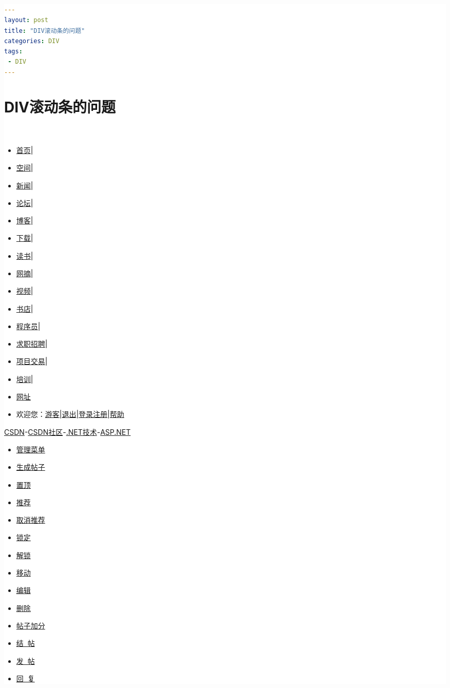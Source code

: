 ```yaml
---
layout: post
title: "DIV滚动条的问题"
categories: DIV
tags: 
 - DIV
--- 
```


# DIV滚动条的问题

[![]()](http://topic.csdn.net/u/20070525/13/400863e7-3adf-4a41-adaf-0d790e6a3115.html#)

* [首页](http://www.csdn.net/)|
* [空间](http://hi.csdn.net/)|
* [新闻](http://news.csdn.net/)|
* [论坛](http://bbs.csdn.net/)|
* [博客](http://blog.csdn.net/)|
* [下载](http://download.csdn.net/)|
* [读书](http://book.csdn.net/)|
* [网摘](http://wz.csdn.net/)|
* [视频](http://live.csdn.net/)|
* [书店](http://www.dearbook.com.cn/)|
* [程序员](http://www.programmer.com.cn/)|
* [求职招聘](http://www.itliyu.com/)|
* [项目交易](http://prj.csdn.net/)|
* [培训](http://training.csdn.net/)|
* [网址](http://daohang.csdn.net/)

* 欢迎您：[游客](http://hi.csdn.net/my.html)|[退出](http://forum.csdn.net/User/LoginOut.aspx)|[登录](http://passport.csdn.net/UserLogin.aspx?from=http://topic.csdn.net/u/20070525/13/400863e7-3adf-4a41-adaf-0d790e6a3115.html)[注册](http://passport.csdn.net/CSDNUserRegister.aspx)|[帮助](http://community.csdn.net/Help/HelpCenter.htm)  []() []()

[CSDN](http://www.csdn.net/)-[CSDN社区](http://community.csdn.net/)-[.NET技术](http://forum.csdn.net/BList/DotNET/)-[ASP.NET](http://forum.csdn.net/SList/ASPDotNET//)
* [管理菜单]()

* [生成帖子](http://forum.csdn.net/PointForum/BuildTopic.aspx?topicId=400863e7-3adf-4a41-adaf-0d790e6a3115&postDate=2007-05-25+13%3a10%3a00&return=http%3A%2F%2Ftopic.csdn.net%2Fu%2F20070525%2F13%2F400863e7-3adf-4a41-adaf-0d790e6a3115.html)
* [置顶]()
* [推荐]()
* [取消推荐]()
* [锁定]()
* [解锁]()
* [移动]()
* [编辑]()
* [删除]()
* [帖子加分]()
* [结  帖](http://forum.csdn.net/PointForum/Manage/TopicManageView.aspx?forumID=3036657c-277c-476c-982d-75f154e09050&topicID=400863e7-3adf-4a41-adaf-0d790e6a3115&date=2007-05-25+13%3a10%3a00&v=13)
* [发  帖](http://forum.csdn.net/PointForum/Forum/PostTopic.aspx?forumID=3036657c-277c-476c-982d-75f154e09050)
* [回  复](http://topic.csdn.net/u/20070525/13/400863e7-3adf-4a41-adaf-0d790e6a3115.html#r_achor)
